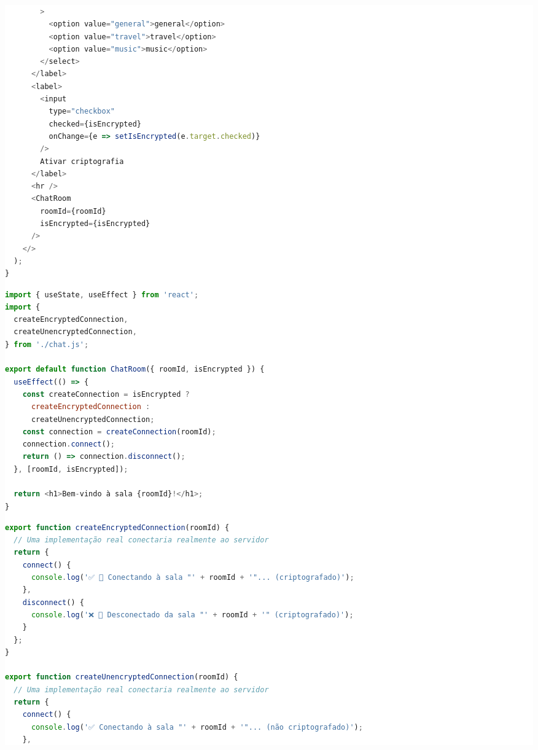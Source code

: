 ```js src/App.js
        >
          <option value="general">general</option>
          <option value="travel">travel</option>
          <option value="music">music</option>
        </select>
      </label>
      <label>
        <input
          type="checkbox"
          checked={isEncrypted}
          onChange={e => setIsEncrypted(e.target.checked)}
        />
        Ativar criptografia
      </label>
      <hr />
      <ChatRoom
        roomId={roomId}
        isEncrypted={isEncrypted}
      />
    </>
  );
}
```

```js src/ChatRoom.js active
import { useState, useEffect } from 'react';
import {
  createEncryptedConnection,
  createUnencryptedConnection,
} from './chat.js';

export default function ChatRoom({ roomId, isEncrypted }) {
  useEffect(() => {
    const createConnection = isEncrypted ?
      createEncryptedConnection :
      createUnencryptedConnection;
    const connection = createConnection(roomId);
    connection.connect();
    return () => connection.disconnect();
  }, [roomId, isEncrypted]);

  return <h1>Bem-vindo à sala {roomId}!</h1>;
}
```

```js src/chat.js
export function createEncryptedConnection(roomId) {
  // Uma implementação real conectaria realmente ao servidor
  return {
    connect() {
      console.log('✅ 🔐 Conectando à sala "' + roomId + '"... (criptografado)');
    },
    disconnect() {
      console.log('❌ 🔐 Desconectado da sala "' + roomId + '" (criptografado)');
    }
  };
}

export function createUnencryptedConnection(roomId) {
  // Uma implementação real conectaria realmente ao servidor
  return {
    connect() {
      console.log('✅ Conectando à sala "' + roomId + '"... (não criptografado)');
    },
```